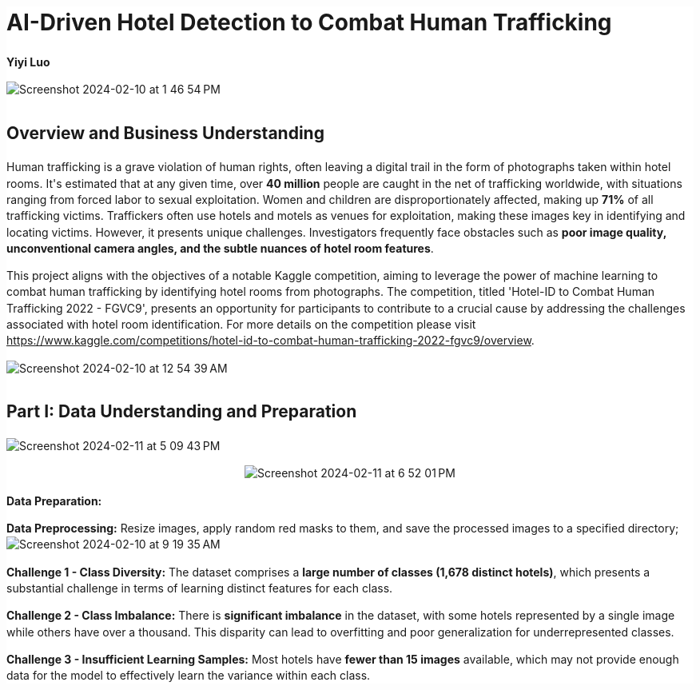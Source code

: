 # **AI-Driven Hotel Detection to Combat Human Trafficking**
**Yiyi Luo**


<img width="783" alt="Screenshot 2024-02-10 at 1 46 54 PM" src="https://github.com/Yiyi-Luo/Capstone-Project-Hotel-Detection-to-Combat-Human-Trafficking/assets/149438809/f2f482ac-e687-4ea0-a29b-227becb555c2">


## **Overview and Business Understanding**

Human trafficking is a grave violation of human rights, often leaving a digital trail in the form of photographs taken within hotel rooms. It's estimated that at any given time, over **40 million** people are caught in the net of trafficking worldwide, with situations ranging from forced labor to sexual exploitation. Women and children are disproportionately affected, making up **71%** of all trafficking victims. Traffickers often use hotels and motels as venues for exploitation, making these images key in identifying and locating victims. However, it presents unique challenges. Investigators frequently face obstacles such as **poor image quality, unconventional camera angles, and the subtle nuances of hotel room features**.

This project aligns with the objectives of a notable Kaggle competition, aiming to leverage the power of machine learning to combat human trafficking by identifying hotel rooms from photographs. The competition, titled 'Hotel-ID to Combat Human Trafficking 2022 - FGVC9', presents an opportunity for participants to contribute to a crucial cause by addressing the challenges associated with hotel room identification. For more details on the competition please visit https://www.kaggle.com/competitions/hotel-id-to-combat-human-trafficking-2022-fgvc9/overview.

<img width="636" alt="Screenshot 2024-02-10 at 12 54 39 AM" src="https://github.com/Yiyi-Luo/Capstone-Project-Hotel-Detection-to-Combat-Human-Trafficking/assets/149438809/bbd1c72b-cb76-4371-9338-dc50e236825f">

## **Part I: Data Understanding and Preparation**


<img width="1200" alt="Screenshot 2024-02-11 at 5 09 43 PM" src="https://github.com/Yiyi-Luo/Capstone-Project-Hotel-Detection-to-Combat-Human-Trafficking/assets/149438809/a9d78d9a-bf19-4b03-befa-925ff42efce2">
<p align="center">
<img width="600" alt="Screenshot 2024-02-11 at 6 52 01 PM" src="https://github.com/Yiyi-Luo/Capstone-Project-Hotel-Detection-to-Combat-Human-Trafficking/assets/149438809/79a9ef5d-e68d-48fa-938a-5434c745cb03">
</p>

**Data Preparation:**

**Data Preprocessing:** Resize images, apply random red masks to them, and save the processed images to a specified directory; 
<img width="1045" alt="Screenshot 2024-02-10 at 9 19 35 AM" src="https://github.com/Yiyi-Luo/Capstone-Project-Hotel-Detection-to-Combat-Human-Trafficking/assets/149438809/09b2fd01-30f7-45d3-b9d8-7915936a764b">

**Challenge 1 - Class Diversity:** The dataset comprises a **large number of classes (1,678 distinct hotels)**, which presents a substantial challenge in terms of learning distinct features for each class.

**Challenge 2 - Class Imbalance:** There is **significant imbalance** in the dataset, with some hotels represented by a single image while others have over a thousand. This disparity can lead to overfitting and poor generalization for underrepresented classes.

**Challenge 3 - Insufficient Learning Samples:** Most hotels have **fewer than 15 images** available, which may not provide enough data for the model to effectively learn the variance within each class.

